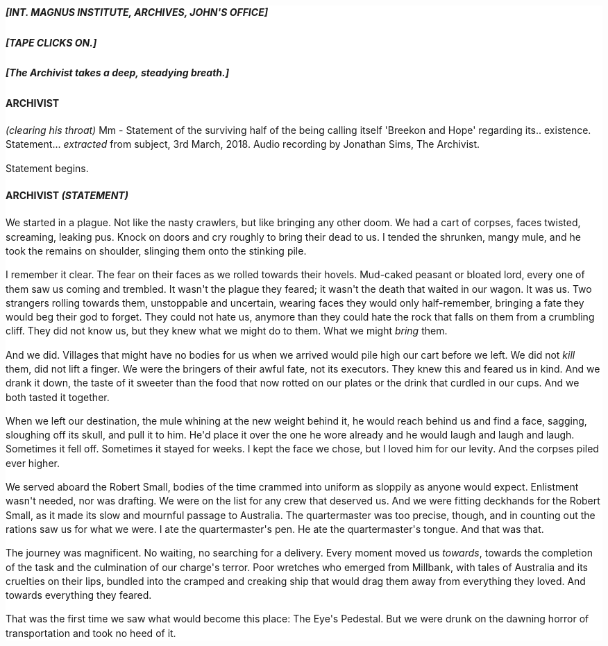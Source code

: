
##### [INT. MAGNUS INSTITUTE, ARCHIVES, JOHN'S OFFICE]

##### [TAPE CLICKS ON.]

##### [The Archivist takes a deep, steadying breath.]

#### ARCHIVIST

_(clearing his throat)_ Mm - Statement of the surviving half of the being calling itself 'Breekon and Hope' regarding its.. existence. Statement... *extracted* from subject, 3rd March, 2018. Audio recording by Jonathan Sims, The Archivist.

Statement begins.

#### ARCHIVIST _(STATEMENT)_

We started in a plague. Not like the nasty crawlers, but like bringing any other doom. We had a cart of corpses, faces twisted, screaming, leaking pus. Knock on doors and cry roughly to bring their dead to us. I tended the shrunken, mangy mule, and he took the remains on shoulder, slinging them onto the stinking pile.

I remember it clear. The fear on their faces as we rolled towards their hovels. Mud-caked peasant or bloated lord, every one of them saw us coming and trembled. It wasn't the plague they feared; it wasn't the death that waited in our wagon. It was us. Two strangers rolling towards them, unstoppable and uncertain, wearing faces they would only half-remember, bringing a fate they would beg their god to forget. They could not hate us, anymore than they could hate the rock that falls on them from a crumbling cliff. They did not know us, but they knew what we might do to them. What we might *bring* them.

And we did. Villages that might have no bodies for us when we arrived would pile high our cart before we left. We did not *kill* them, did not lift a finger. We were the bringers of their awful fate, not its executors. They knew this and feared us in kind. And we drank it down, the taste of it sweeter than the food that now rotted on our plates or the drink that curdled in our cups. And we both tasted it together.

When we left our destination, the mule whining at the new weight behind it, he would reach behind us and find a face, sagging, sloughing off its skull, and pull it to him. He'd place it over the one he wore already and he would laugh and laugh and laugh. Sometimes it fell off. Sometimes it stayed for weeks. I kept the face we chose, but I loved him for our levity. And the corpses piled ever higher.

We served aboard the Robert Small, bodies of the time crammed into uniform as sloppily as anyone would expect. Enlistment wasn't needed, nor was drafting. We were on the list for any crew that deserved us. And we were fitting deckhands for the Robert Small, as it made its slow and mournful passage to Australia. The quartermaster was too precise, though, and in counting out the rations saw us for what we were. I ate the quartermaster's pen. He ate the quartermaster's tongue. And that was that.

The journey was magnificent. No waiting, no searching for a delivery. Every moment moved us *towards*, towards the completion of the task and the culmination of our charge's terror. Poor wretches who emerged from Millbank, with tales of Australia and its cruelties on their lips, bundled into the cramped and creaking ship that would drag them away from everything they loved. And towards everything they feared.

That was the first time we saw what would become this place: The Eye's Pedestal. But we were drunk on the dawning horror of transportation and took no heed of it.
